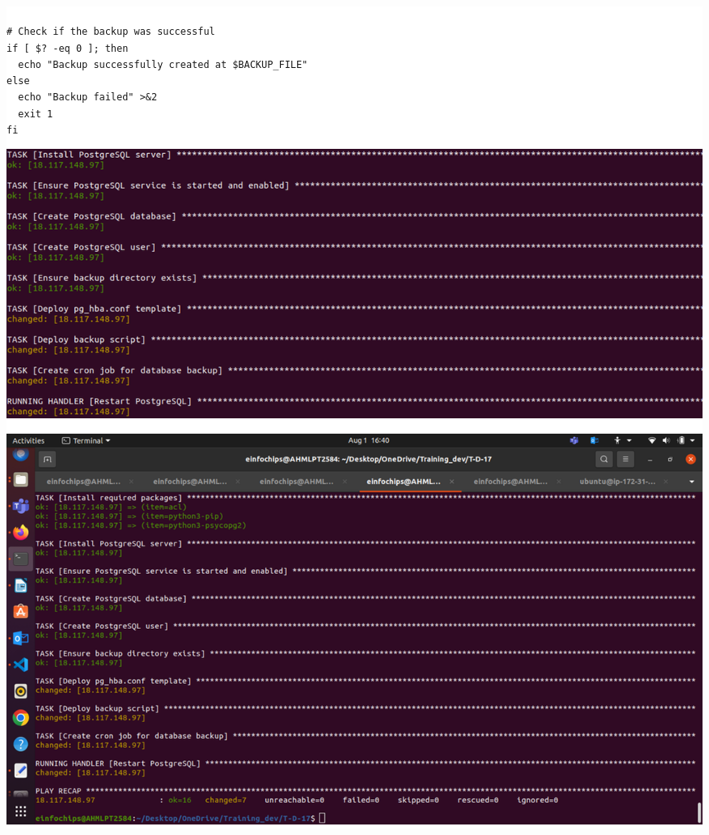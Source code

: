 ```

# Check if the backup was successful
if [ $? -eq 0 ]; then
  echo "Backup successfully created at $BACKUP_FILE"
else
  echo "Backup failed" >&2
  exit 1
fi
```

![alt text](<Screenshot from 2024-08-01 16-40-24.png>)

![alt text](<Screenshot from 2024-08-01 16-40-32.png>)

